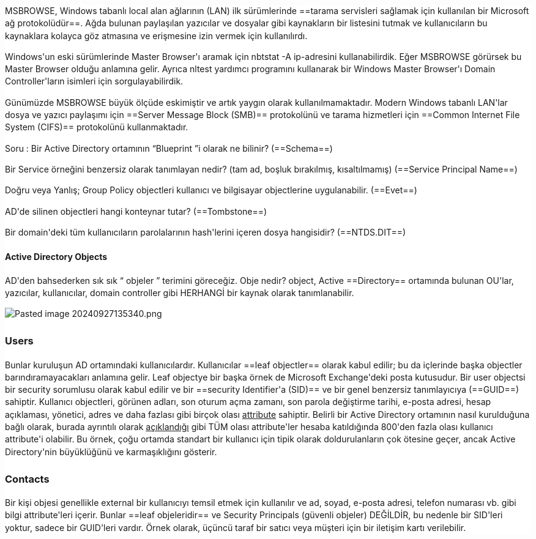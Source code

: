 MSBROWSE, Windows tabanlı local alan ağlarının (LAN) ilk sürümlerinde ==tarama servisleri sağlamak için kullanılan bir Microsoft ağ protokolüdür==. Ağda bulunan paylaşılan yazıcılar ve dosyalar gibi kaynakların bir listesini tutmak ve kullanıcıların bu kaynaklara kolayca göz atmasına ve erişmesine izin vermek için kullanılırdı.

Windows'un eski sürümlerinde Master Browser'ı aramak için nbtstat -A ip-adresini kullanabilirdik. Eğer MSBROWSE görürsek bu Master Browser olduğu anlamına gelir. Ayrıca nltest yardımcı programını kullanarak bir Windows Master Browser'ı Domain Controller'ların isimleri için sorgulayabilirdik.

Günümüzde MSBROWSE büyük ölçüde eskimiştir ve artık yaygın olarak kullanılmamaktadır. Modern Windows tabanlı LAN'lar dosya ve yazıcı paylaşımı için ==Server Message Block (SMB)== protokolünü ve tarama hizmetleri için ==Common Internet File System (CIFS)== protokolünü kullanmaktadır.


Soru : Bir Active Directory ortamının “Blueprint ”i olarak ne bilinir? (==Schema==)

Bir Service örneğini benzersiz olarak tanımlayan nedir? (tam ad, boşluk bırakılmış, kısaltılmamış) (==Service Principal Name==)

Doğru veya Yanlış; Group Policy objectleri kullanıcı ve bilgisayar objectlerine uygulanabilir. (==Evet==)

AD'de silinen objectleri hangi konteynar tutar? (==Tombstone==)

Bir domain'deki tüm kullanıcıların parolalarının hash'lerini içeren dosya hangisidir? (==NTDS.DIT==)



#### Active Directory Objects
AD'den bahsederken sık sık “ objeler ” terimini göreceğiz. Obje nedir? object, Active ==Directory== ortamında bulunan OU'lar, yazıcılar, kullanıcılar, domain controller gibi HERHANGİ bir kaynak olarak tanımlanabilir.

![Pasted image 20240927135340.png](/img/user/resimler/Pasted%20image%2020240927135340.png)

### Users
Bunlar kuruluşun AD ortamındaki kullanıcılardır. Kullanıcılar ==leaf objectler== olarak kabul edilir; bu da içlerinde başka objectler barındıramayacakları anlamına gelir. Leaf objectye bir başka örnek de Microsoft Exchange'deki posta kutusudur. Bir user objectsi bir security sorumlusu olarak kabul edilir ve bir ==security Identifier'a (SID)== ve bir genel benzersiz tanımlayıcıya (==GUID==) sahiptir. Kullanıcı objectleri, görünen adları, son oturum açma zamanı, son parola değiştirme tarihi, e-posta adresi, hesap açıklaması, yönetici, adres ve daha fazlası gibi birçok olası [attribute](http://www.kouti.com/tables/userattributes.htm) sahiptir. Belirli bir Active Directory ortamının nasıl kurulduğuna bağlı olarak, burada ayrıntılı olarak [açıklandığı](https://www.easy365manager.com/how-to-get-all-active-directory-user-object-attributes/) gibi TÜM olası attribute'ler hesaba katıldığında 800'den fazla olası kullanıcı attribute'i olabilir. Bu örnek, çoğu ortamda standart bir kullanıcı için tipik olarak doldurulanların çok ötesine geçer, ancak Active Directory'nin büyüklüğünü ve karmaşıklığını gösterir. 


### Contacts

Bir kişi objesi genellikle external bir kullanıcıyı temsil etmek için kullanılır ve ad, soyad, e-posta adresi, telefon numarası vb. gibi bilgi attribute'leri içerir. Bunlar ==leaf objeleridir== ve Security Principals (güvenli objeler) DEĞİLDİR, bu nedenle bir SID'leri yoktur, sadece bir GUID'leri vardır. Örnek olarak, üçüncü taraf bir satıcı veya müşteri için bir iletişim kartı verilebilir.
